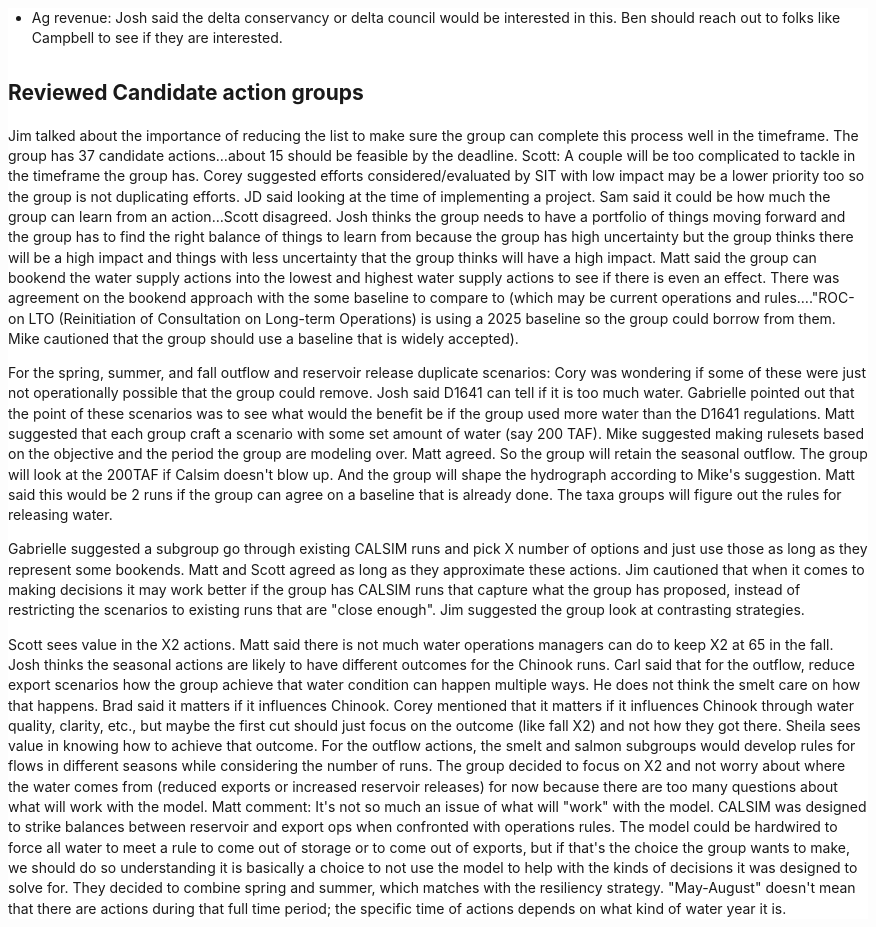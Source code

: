   - Ag revenue: Josh said the delta conservancy or delta council would be interested in this. Ben should reach out to folks like Campbell to see if they are interested.

## Reviewed Candidate action groups

Jim talked about the importance of reducing the list to make sure the group can complete this process well in the timeframe. The group has 37 candidate actions…about 15 should be feasible by the deadline. Scott: A couple will be too complicated to tackle in the timeframe the group has. Corey suggested efforts considered/evaluated by SIT with low impact may be a lower priority too so the group is not duplicating efforts. JD said looking at the time of implementing a project. Sam said it could be how much the group can learn from an action…Scott disagreed. Josh thinks the group needs to have a portfolio of things moving forward and the group has to find the right balance of things to learn from because the group has high uncertainty but the group thinks there will be a high impact and things with less uncertainty that the group thinks will have a high impact.  Matt said the group can bookend the water supply actions into the lowest and highest water supply actions to see if there is even an effect. There was agreement on the bookend approach with the some baseline to compare to (which may be current operations and rules….&quot;ROC-on LTO (Reinitiation of Consultation on Long-term Operations) is using a 2025 baseline so the group could borrow from them. Mike cautioned that the group should use a baseline that is widely accepted).

For the spring, summer, and fall outflow and reservoir release duplicate scenarios: Cory was wondering if some of these were just not operationally possible that the group could remove. Josh said D1641 can tell if it is too much water. Gabrielle pointed out that the point of these scenarios was to see what would the benefit be if the group used more water than the D1641 regulations. Matt suggested that each group craft a scenario with some set amount of water (say 200 TAF). Mike suggested making rulesets based on the objective and the period the group are modeling over. Matt agreed. So the group will retain the seasonal outflow. The group will look at the 200TAF if Calsim doesn&#39;t blow up. And the group will shape the hydrograph according to Mike&#39;s suggestion. Matt said this would be 2 runs if the group can agree on a baseline that is already done. The taxa groups will figure out the rules for releasing water.

Gabrielle suggested a subgroup go through existing CALSIM runs and pick X number of options and just use those as long as they represent some bookends. Matt and Scott agreed as long as they approximate these actions. Jim cautioned that when it comes to making decisions it may work better if the group has CALSIM runs that capture what the group has proposed, instead of restricting the scenarios to existing runs that are &quot;close enough&quot;. Jim suggested the group look at contrasting strategies.

Scott sees value in the X2 actions. Matt said there is not much water operations managers can do to keep X2 at 65 in the fall. Josh thinks the seasonal actions are likely to have different outcomes for the Chinook runs. Carl said that for the outflow, reduce export scenarios how the group achieve that water condition can happen multiple ways. He does not think the smelt care on how that happens. Brad said it matters if it influences Chinook. Corey mentioned that it matters if it influences Chinook through water quality, clarity, etc., but maybe the first cut should just focus on the outcome (like fall X2) and not how they got there. Sheila sees value in knowing how to achieve that outcome. For the outflow actions, the smelt and salmon subgroups would develop rules for flows in different seasons while considering the number of runs. The group decided to focus on X2 and not worry about where the water comes from (reduced exports or increased reservoir releases) for now because there are too many questions about what will work with the model. Matt comment: It&#39;s not so much an issue of what will &quot;work&quot; with the model. CALSIM was designed to strike balances between reservoir and export ops when confronted with operations rules. The model could be hardwired to force all water to meet a rule to come out of storage or to come out of exports, but if that&#39;s the choice the group wants to make, we should do so understanding it is basically a choice to not use the model to help with the kinds of decisions it was designed to solve for. They decided to combine spring and summer, which matches with the resiliency strategy. &quot;May-August&quot; doesn&#39;t mean that there are actions during that full time period; the specific time of actions depends on what kind of water year it is.
